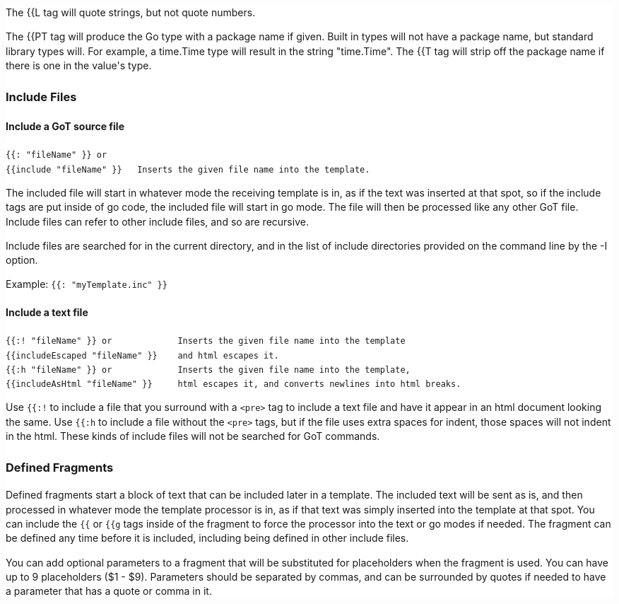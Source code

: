 The {{L tag will quote strings, but not quote numbers.

The {{PT tag will produce the Go type with a package name if given. Built in types will not
have a package name, but standard library types will. For example, a time.Time type will 
result in the string "time.Time". The {{T tag will strip off the package name if there is one
in the value's type.

### Include Files
#### Include a GoT source file

    {{: "fileName" }} or 
    {{include "fileName" }}   Inserts the given file name into the template.

 The included file will start in whatever mode the receiving template is in, as if the text was inserted
 at that spot, so if the include tags are  put inside of go code, the included file will start in go mode. 
 The file will then be processed like any other GoT file. Include files can refer to other include files,
 and so are recursive.
 
 Include files are searched for in the current directory, and in the list of include directories provided
 on the command line by the -I option.

Example: `{{: "myTemplate.inc" }}`

#### Include a text file

    {{:! "fileName" }} or             Inserts the given file name into the template
    {{includeEscaped "fileName" }}    and html escapes it.
    {{:h "fileName" }} or             Inserts the given file name into the template,
    {{includeAsHtml "fileName" }}     html escapes it, and converts newlines into html breaks.

Use `{{:!` to include a file that you surround with a `<pre>` tag to include a text file
and have it appear in an html document looking the same. Use `{{:h` to include a file
without the `<pre>` tags, but if the file uses extra spaces for indent, those spaces will
not indent in the html. These kinds of include files will not be searched for GoT commands.
 
### Defined Fragments

Defined fragments start a block of text that can be included later in a template. The included text will
be sent as is, and then processed in whatever mode the template processor is in, as if that text was simply
inserted into the template at that spot. You can include the `{{` or `{{g` tags inside of the fragment to
force the processor into the text or go modes if needed. The fragment can be defined
any time before it is included, including being defined in other include files. 

You can add optional parameters
to a fragment that will be substituted for placeholders when the fragment is used. You can have up to 9
placeholders ($1 - $9). Parameters should be separated by commas, and can be surrounded by quotes if needed
to have a parameter that has a quote or comma in it.
